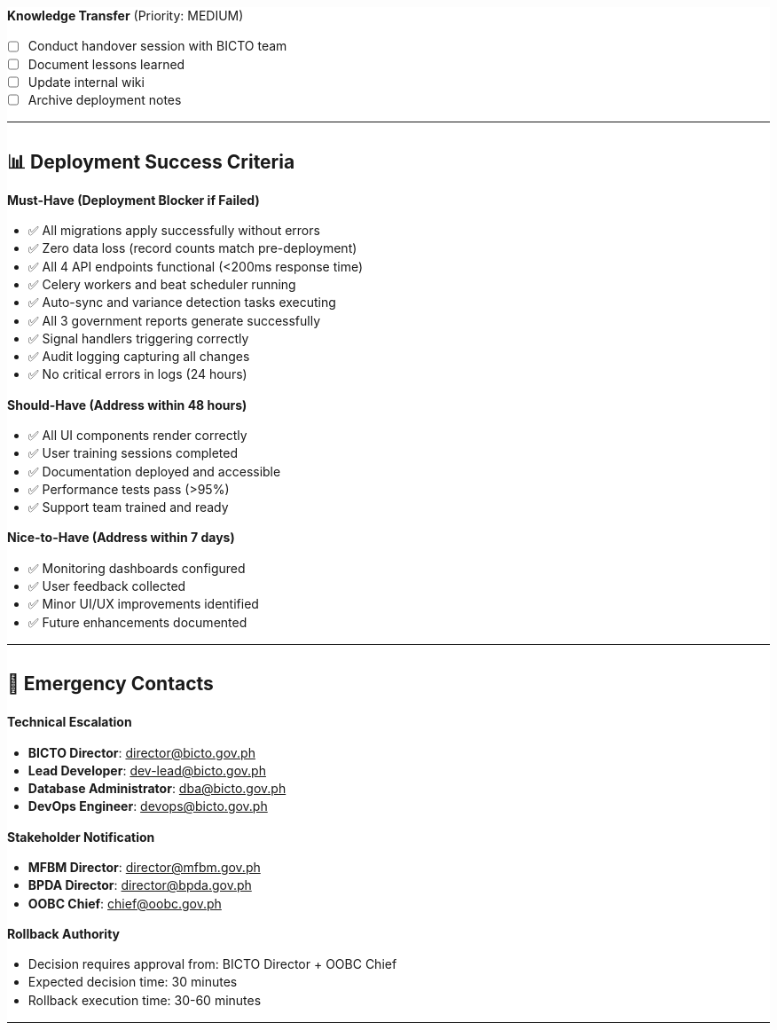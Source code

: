 **Knowledge Transfer** (Priority: MEDIUM)
- [ ] Conduct handover session with BICTO team
- [ ] Document lessons learned
- [ ] Update internal wiki
- [ ] Archive deployment notes

---

## 📊 Deployment Success Criteria

**Must-Have (Deployment Blocker if Failed)**
- ✅ All migrations apply successfully without errors
- ✅ Zero data loss (record counts match pre-deployment)
- ✅ All 4 API endpoints functional (<200ms response time)
- ✅ Celery workers and beat scheduler running
- ✅ Auto-sync and variance detection tasks executing
- ✅ All 3 government reports generate successfully
- ✅ Signal handlers triggering correctly
- ✅ Audit logging capturing all changes
- ✅ No critical errors in logs (24 hours)

**Should-Have (Address within 48 hours)**
- ✅ All UI components render correctly
- ✅ User training sessions completed
- ✅ Documentation deployed and accessible
- ✅ Performance tests pass (>95%)
- ✅ Support team trained and ready

**Nice-to-Have (Address within 7 days)**
- ✅ Monitoring dashboards configured
- ✅ User feedback collected
- ✅ Minor UI/UX improvements identified
- ✅ Future enhancements documented

---

## 🚨 Emergency Contacts

**Technical Escalation**
- **BICTO Director**: director@bicto.gov.ph
- **Lead Developer**: dev-lead@bicto.gov.ph
- **Database Administrator**: dba@bicto.gov.ph
- **DevOps Engineer**: devops@bicto.gov.ph

**Stakeholder Notification**
- **MFBM Director**: director@mfbm.gov.ph
- **BPDA Director**: director@bpda.gov.ph
- **OOBC Chief**: chief@oobc.gov.ph

**Rollback Authority**
- Decision requires approval from: BICTO Director + OOBC Chief
- Expected decision time: 30 minutes
- Rollback execution time: 30-60 minutes

---